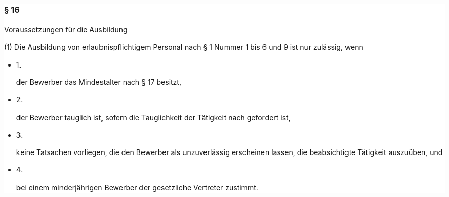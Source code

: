 </div>

</div>

</div>

</div>

<span id="BJNR000530976BJNE021203311.html"></span>

### § 16  
Voraussetzungen für die Ausbildung

<div>

<div class="jnhtml">

<div>

<div class="jurAbsatz">

(1) Die Ausbildung von erlaubnispflichtigem Personal nach § 1 Nummer 1
bis 6 und 9 ist nur zulässig, wenn

  - 1\.
    
    <div style="">
    
    der Bewerber das Mindestalter nach § 17 besitzt,
    
    </div>

  - 2\.
    
    <div style="">
    
    der Bewerber tauglich ist, sofern die Tauglichkeit der Tätigkeit
    nach gefordert ist,
    
    </div>

  - 3\.
    
    <div style="">
    
    keine Tatsachen vorliegen, die den Bewerber als unzuverlässig
    erscheinen lassen, die beabsichtigte Tätigkeit auszuüben, und
    
    </div>

  - 4\.
    
    <div style="">
    
    bei einem minderjährigen Bewerber der gesetzliche Vertreter
    zustimmt.
    
    </div>

</div>

<div class="jurAbsatz">
